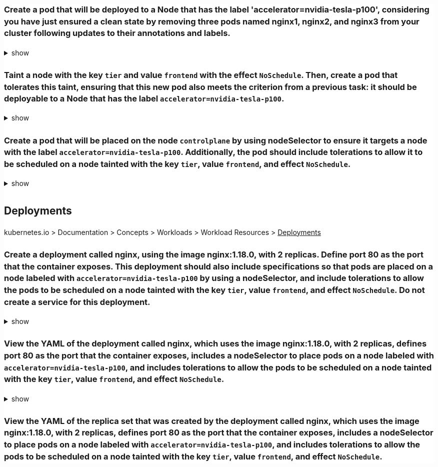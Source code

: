 ### Create a pod that will be deployed to a Node that has the label 'accelerator=nvidia-tesla-p100', considering you have just ensured a clean state by removing three pods named nginx1, nginx2, and nginx3 from your cluster following updates to their annotations and labels.

<details><summary>show</summary></details>

### Taint a node with the key `tier` and value `frontend` with the effect `NoSchedule`. Then, create a pod that tolerates this taint, ensuring that this new pod also meets the criterion from a previous task: it should be deployable to a Node that has the label `accelerator=nvidia-tesla-p100`.

<details><summary>show</summary></details>

### Create a pod that will be placed on the node `controlplane` by using nodeSelector to ensure it targets a node with the label `accelerator=nvidia-tesla-p100`. Additionally, the pod should include tolerations to allow it to be scheduled on a node tainted with the key `tier`, value `frontend`, and effect `NoSchedule`.

<details><summary>show</summary></details>

## Deployments

kubernetes.io > Documentation > Concepts > Workloads > Workload Resources > [Deployments](https://kubernetes.io/docs/concepts/workloads/controllers/deployment)

### Create a deployment called nginx, using the image nginx:1.18.0, with 2 replicas. Define port 80 as the port that the container exposes. This deployment should also include specifications so that pods are placed on a node labeled with `accelerator=nvidia-tesla-p100` by using a nodeSelector, and include tolerations to allow the pods to be scheduled on a node tainted with the key `tier`, value `frontend`, and effect `NoSchedule`. Do not create a service for this deployment.

<details><summary>show</summary></details>

### View the YAML of the deployment called nginx, which uses the image nginx:1.18.0, with 2 replicas, defines port 80 as the port that the container exposes, includes a nodeSelector to place pods on a node labeled with `accelerator=nvidia-tesla-p100`, and includes tolerations to allow the pods to be scheduled on a node tainted with the key `tier`, value `frontend`, and effect `NoSchedule`.

<details><summary>show</summary></details>

### View the YAML of the replica set that was created by the deployment called nginx, which uses the image nginx:1.18.0, with 2 replicas, defines port 80 as the port that the container exposes, includes a nodeSelector to place pods on a node labeled with `accelerator=nvidia-tesla-p100`, and includes tolerations to allow the pods to be scheduled on a node tainted with the key `tier`, value `frontend`, and effect `NoSchedule`.
